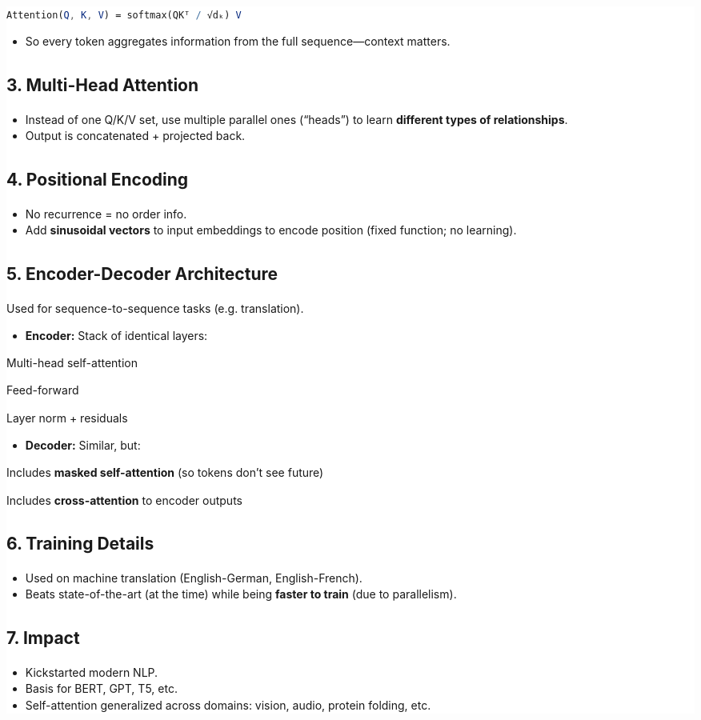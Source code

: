 ```mathematica
Attention(Q, K, V) = softmax(QKᵀ / √dₖ) V  
```


- So every token aggregates information from the full sequence—context matters.


## **3. Multi-Head Attention**


- Instead of one Q/K/V set, use multiple parallel ones (“heads”) to learn **different types of relationships**.
- Output is concatenated + projected back.


## **4. Positional Encoding**


- No recurrence = no order info.
- Add **sinusoidal vectors** to input embeddings to encode position (fixed function; no learning).


## **5. Encoder-Decoder Architecture**


Used for sequence-to-sequence tasks (e.g. translation).


- **Encoder:** Stack of identical layers:


Multi-head self-attention


Feed-forward


Layer norm + residuals
- **Decoder:** Similar, but:


Includes **masked self-attention** (so tokens don’t see future)


Includes **cross-attention** to encoder outputs


## **6. Training Details**


- Used on machine translation (English-German, English-French).
- Beats state-of-the-art (at the time) while being **faster to train** (due to parallelism).


## **7. Impact**


- Kickstarted modern NLP.
- Basis for BERT, GPT, T5, etc.
- Self-attention generalized across domains: vision, audio, protein folding, etc.
